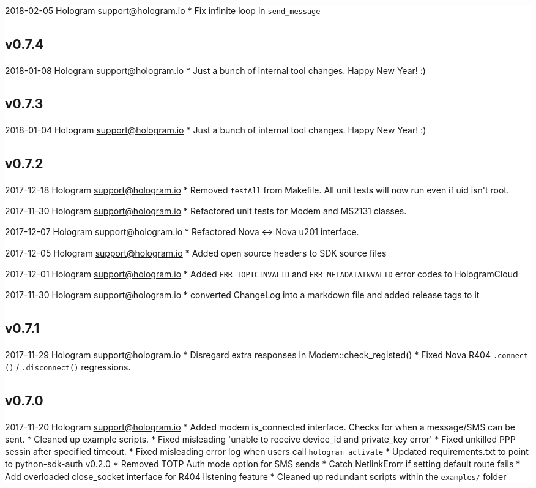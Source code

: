 2018-02-05 Hologram <support@hologram.io>
    * Fix infinite loop in `send_message`

## v0.7.4

2018-01-08 Hologram <support@hologram.io>
    * Just a bunch of internal tool changes. Happy New Year! :)

## v0.7.3

2018-01-04 Hologram <support@hologram.io>
    * Just a bunch of internal tool changes. Happy New Year! :)

## v0.7.2

2017-12-18 Hologram <support@hologram.io>
    * Removed `testAll` from Makefile. All unit tests will now run even if uid isn't root.

2017-11-30 Hologram <support@hologram.io>
    * Refactored unit tests for Modem and MS2131 classes.

2017-12-07 Hologram <support@hologram.io>
    * Refactored Nova <-> Nova u201 interface.

2017-12-05 Hologram <support@hologram.io>
    * Added open source headers to SDK source files

2017-12-01 Hologram <support@hologram.io>
    * Added `ERR_TOPICINVALID` and `ERR_METADATAINVALID` error codes to HologramCloud

2017-11-30 Hologram <support@hologram.io>
    * converted ChangeLog into a markdown file and added release tags to it

## v0.7.1

2017-11-29 Hologram <support@hologram.io>
    * Disregard extra responses in Modem::check_registed()
    * Fixed Nova R404 `.connect()` / `.disconnect()` regressions.

## v0.7.0

2017-11-20 Hologram <support@hologram.io>
    * Added modem is_connected interface. Checks for when a message/SMS can be sent.
    * Cleaned up example scripts.
    * Fixed misleading 'unable to receive device_id and private_key error'
    * Fixed unkilled PPP sessin after specified timeout.
    * Fixed misleading error log when users call `hologram activate`
    * Updated requirements.txt to point to python-sdk-auth v0.2.0
    * Removed TOTP Auth mode option for SMS sends
    * Catch NetlinkErorr if setting default route fails
    * Add overloaded close_socket interface for R404 listening feature
    * Cleaned up redundant scripts within the `examples/` folder

